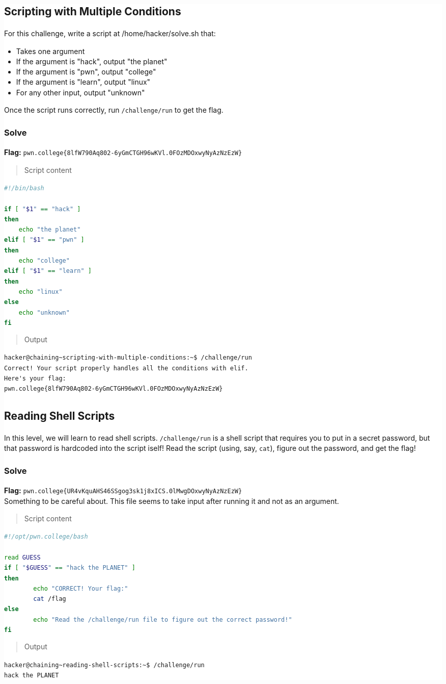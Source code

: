 
## Scripting with Multiple Conditions
For this challenge, write a script at /home/hacker/solve.sh that:

- Takes one argument
- If the argument is "hack", output "the planet"
- If the argument is "pwn", output "college"
- If the argument is "learn", output "linux"
- For any other input, output "unknown"

Once the script runs correctly, run `/challenge/run` to get the flag.
### Solve
**Flag:** `pwn.college{8lfW790Aq802-6yGmCTGH96wKVl.0FOzMDOxwyNyAzNzEzW}`
> Script content
```bash
#!/bin/bash

if [ "$1" == "hack" ]
then
    echo "the planet"
elif [ "$1" == "pwn" ]
then
    echo "college"
elif [ "$1" == "learn" ]
then
    echo "linux"
else
    echo "unknown"
fi
```
> Output
```
hacker@chaining~scripting-with-multiple-conditions:~$ /challenge/run
Correct! Your script properly handles all the conditions with elif.
Here's your flag:
pwn.college{8lfW790Aq802-6yGmCTGH96wKVl.0FOzMDOxwyNyAzNzEzW}
```

## Reading Shell Scripts
In this level, we will learn to read shell scripts. `/challenge/run` is a shell script that requires you to put in a secret password, but that password is hardcoded into the script iself! Read the script (using, say, `cat`), figure out the password, and get the flag!
### Solve
**Flag:** `pwn.college{UR4vKquAHS46SSgog3sk1j8xICS.0lMwgDOxwyNyAzNzEzW}`\
Something to be careful about. This file seems to take input after running it and not as an argument.
> Script content
```bash
#!/opt/pwn.college/bash

read GUESS
if [ "$GUESS" == "hack the PLANET" ]
then
        echo "CORRECT! Your flag:"
        cat /flag
else
        echo "Read the /challenge/run file to figure out the correct password!"
fi
```
> Output
```
hacker@chaining~reading-shell-scripts:~$ /challenge/run
hack the PLANET
```